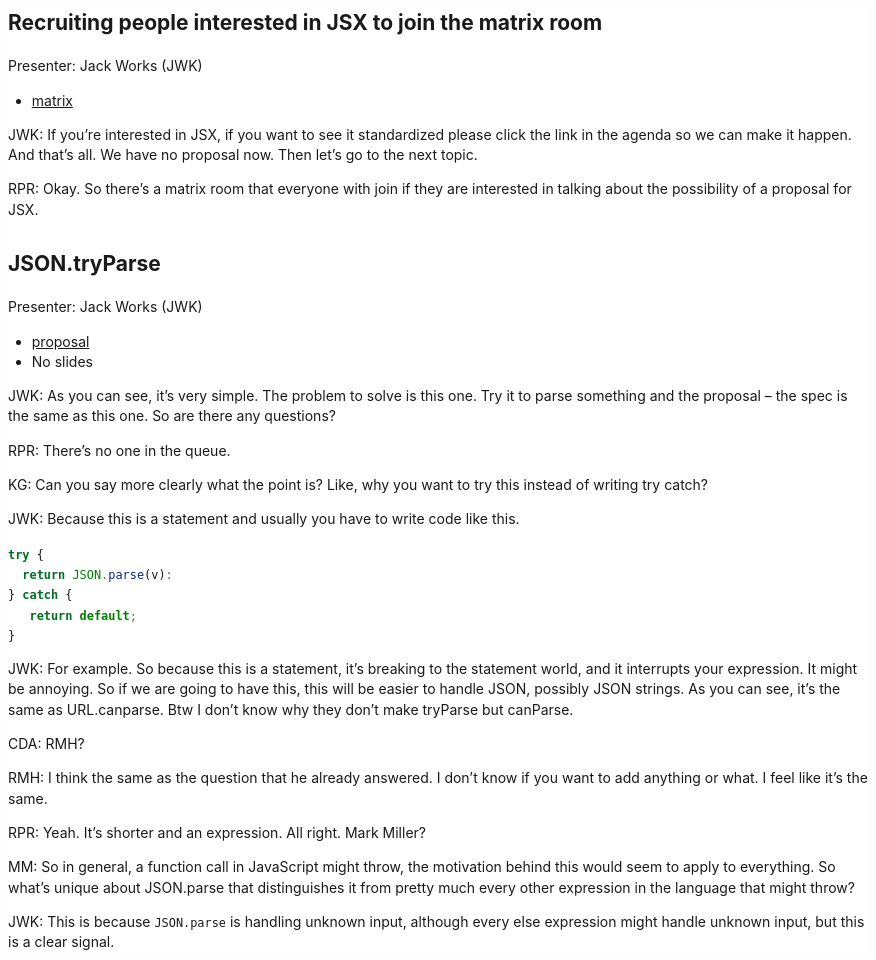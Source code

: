 


## Recruiting people interested in JSX to join the matrix room
Presenter: Jack Works (JWK)

- [matrix](https://matrix.to/#/#jsx:matrix.org)

JWK: If you’re interested in JSX, if you want to see it standardized please click the link in the agenda so we can make it happen. And that’s all. We have no proposal now. Then let’s go to the next topic.

RPR: Okay. So there’s a matrix room that everyone with join if they are interested in talking about the possibility of a proposal for JSX. 


## JSON.tryParse

Presenter: Jack Works (JWK)

- [proposal](https://github.com/Jack-Works/proposal-json-tryParse)
- No slides

JWK: As you can see, it’s very simple. The problem to solve is this one. Try it to parse something and the proposal – the spec is the same as this one. So are there any questions? 

RPR: There’s no one in the queue. 

KG: Can you say more clearly what the point is? Like, why you want to try this instead of writing try catch? 

JWK: Because this is a statement and usually you have to write code like this. 

```javascript
try {
  return JSON.parse(v):
} catch {
   return default;
}
```

JWK: For example. So because this is a statement, it’s breaking to the statement world, and it interrupts your expression. It might be annoying. So if we are going to have this, this will be easier to handle JSON, possibly JSON strings. As you can see, it’s the same as URL.canparse. Btw I don’t know why they don’t make tryParse but canParse. 

CDA: RMH?

RMH: I think the same as the question that he already answered. I don’t know if you want to add anything or what. I feel like it’s the same. 

RPR: Yeah. It’s shorter and an expression. All right. Mark Miller? 

MM: So in general, a function call in JavaScript might throw, the motivation behind this would seem to apply to everything. So what’s unique about JSON.parse that distinguishes it from pretty much every other expression in the language that might throw? 

JWK: This is because `JSON.parse` is handling unknown input, although every else expression might handle unknown input, but this is a clear signal.

